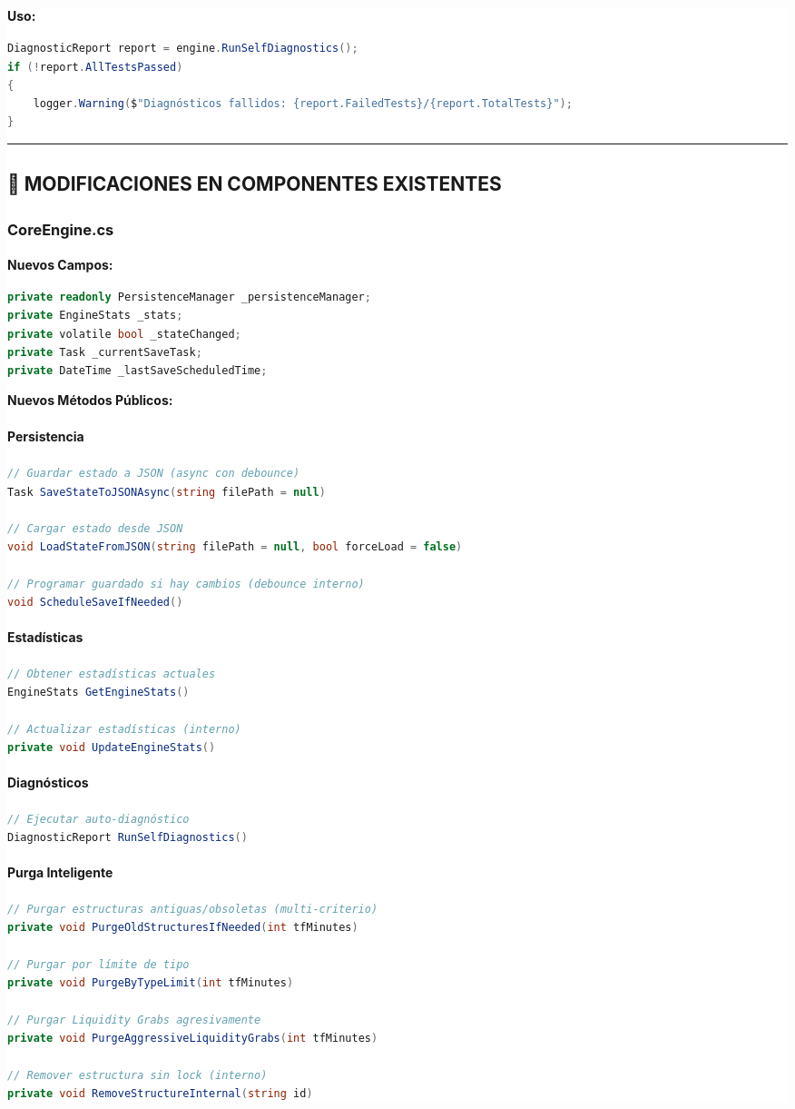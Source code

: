 **Uso:**
```csharp
DiagnosticReport report = engine.RunSelfDiagnostics();
if (!report.AllTestsPassed)
{
    logger.Warning($"Diagnósticos fallidos: {report.FailedTests}/{report.TotalTests}");
}
```

---

## 🔧 MODIFICACIONES EN COMPONENTES EXISTENTES

### CoreEngine.cs

**Nuevos Campos:**
```csharp
private readonly PersistenceManager _persistenceManager;
private EngineStats _stats;
private volatile bool _stateChanged;
private Task _currentSaveTask;
private DateTime _lastSaveScheduledTime;
```

**Nuevos Métodos Públicos:**

#### Persistencia
```csharp
// Guardar estado a JSON (async con debounce)
Task SaveStateToJSONAsync(string filePath = null)

// Cargar estado desde JSON
void LoadStateFromJSON(string filePath = null, bool forceLoad = false)

// Programar guardado si hay cambios (debounce interno)
void ScheduleSaveIfNeeded()
```

#### Estadísticas
```csharp
// Obtener estadísticas actuales
EngineStats GetEngineStats()

// Actualizar estadísticas (interno)
private void UpdateEngineStats()
```

#### Diagnósticos
```csharp
// Ejecutar auto-diagnóstico
DiagnosticReport RunSelfDiagnostics()
```

#### Purga Inteligente
```csharp
// Purgar estructuras antiguas/obsoletas (multi-criterio)
private void PurgeOldStructuresIfNeeded(int tfMinutes)

// Purgar por límite de tipo
private void PurgeByTypeLimit(int tfMinutes)

// Purgar Liquidity Grabs agresivamente
private void PurgeAggressiveLiquidityGrabs(int tfMinutes)

// Remover estructura sin lock (interno)
private void RemoveStructureInternal(string id)
```